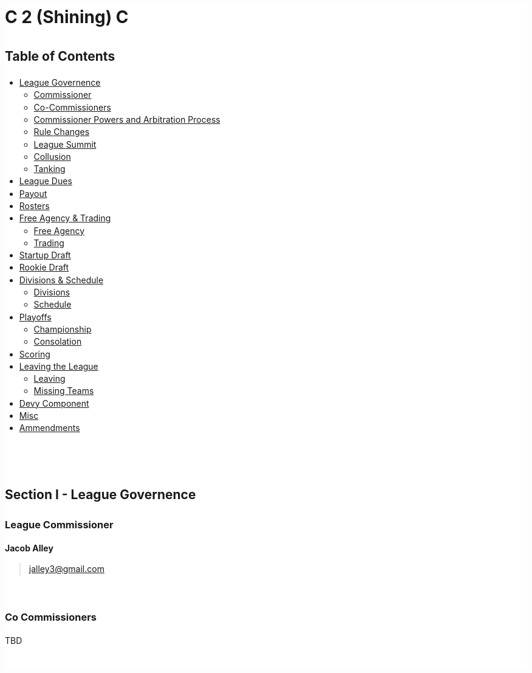 # C 2 (Shining) C #

## Table of Contents

- [League Governence](#section-i---league-governence)
   - [Commissioner](#league-commissioner)
   - [Co-Commissioners](#co-commissioners)
   - [Commissioner Powers and Arbitration Process](#commissioner-site-powers)
   - [Rule Changes](#rule-changes)
   - [League Summit](#league-summit)
   - [Collusion](#collusion)
   - [Tanking](#tanking)
- [League Dues](#section-ii---league-dues)
- [Payout](#section-iii---payout)
- [Rosters](#section-iv---rosters)
- [Free Agency & Trading](#section-v---free-agency--trading)
  - [Free Agency](#free-agency)
  - [Trading](#trades)
- [Startup Draft](#section-vi---startup-draft)
- [Rookie Draft](#section-vii---rookie-draft)
- [Divisions & Schedule](#section-viii---divisions--schedule)
   - [Divisions](#divisions)
   - [Schedule](#regular-season-schedule)
- [Playoffs](#section-ix---playoffs)
   - [Championship](#championship-bracket)
   - [Consolation](#consolation-bracket)
- [Scoring](#section-x---scoring)
- [Leaving the League](#section-xi---leaving-the-league)
   - [Leaving](#leaving-the-league)
   - [Missing Teams](#missing-teams)
- [Devy Component](#section-xii---devy-component)
- [Misc](#section-xiii---misc)
- [Ammendments](#section-xiv---ammendments)
<br>
<br>

## __Section I - League Governence__ ##

### League Commissioner ###
__Jacob Alley__
> jalley3@gmail.com

<br>

### Co Commissioners ###
TBD

<br>
